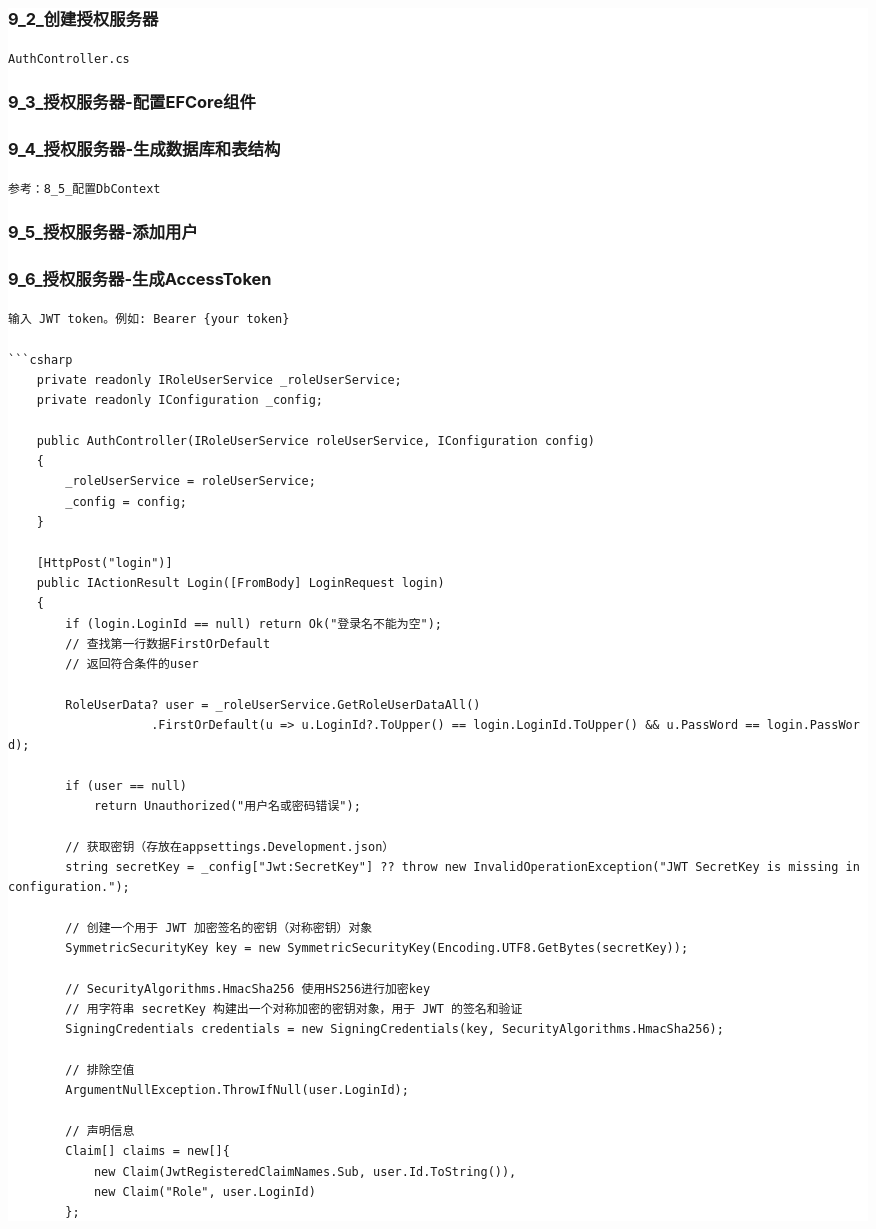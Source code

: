 ### 9_2_创建授权服务器

    AuthController.cs

### 9_3_授权服务器-配置EFCore组件

### 9_4_授权服务器-生成数据库和表结构

    参考：8_5_配置DbContext

### 9_5_授权服务器-添加用户

### 9_6_授权服务器-生成AccessToken

    输入 JWT token。例如: Bearer {your token}

    ```csharp
        private readonly IRoleUserService _roleUserService;
        private readonly IConfiguration _config;

        public AuthController(IRoleUserService roleUserService, IConfiguration config)
        {
            _roleUserService = roleUserService;
            _config = config;
        }

        [HttpPost("login")]
        public IActionResult Login([FromBody] LoginRequest login)
        {
            if (login.LoginId == null) return Ok("登录名不能为空");
            // 查找第一行数据FirstOrDefault
            // 返回符合条件的user

            RoleUserData? user = _roleUserService.GetRoleUserDataAll()
                        .FirstOrDefault(u => u.LoginId?.ToUpper() == login.LoginId.ToUpper() && u.PassWord == login.PassWord);

            if (user == null)
                return Unauthorized("用户名或密码错误");

            // 获取密钥（存放在appsettings.Development.json）
            string secretKey = _config["Jwt:SecretKey"] ?? throw new InvalidOperationException("JWT SecretKey is missing in configuration.");

            // 创建一个用于 JWT 加密签名的密钥（对称密钥）对象
            SymmetricSecurityKey key = new SymmetricSecurityKey(Encoding.UTF8.GetBytes(secretKey));

            // SecurityAlgorithms.HmacSha256 使用HS256进行加密key
            // 用字符串 secretKey 构建出一个对称加密的密钥对象，用于 JWT 的签名和验证
            SigningCredentials credentials = new SigningCredentials(key, SecurityAlgorithms.HmacSha256);

            // 排除空值
            ArgumentNullException.ThrowIfNull(user.LoginId);

            // 声明信息
            Claim[] claims = new[]{
                new Claim(JwtRegisteredClaimNames.Sub, user.Id.ToString()),
                new Claim("Role", user.LoginId)
            };
